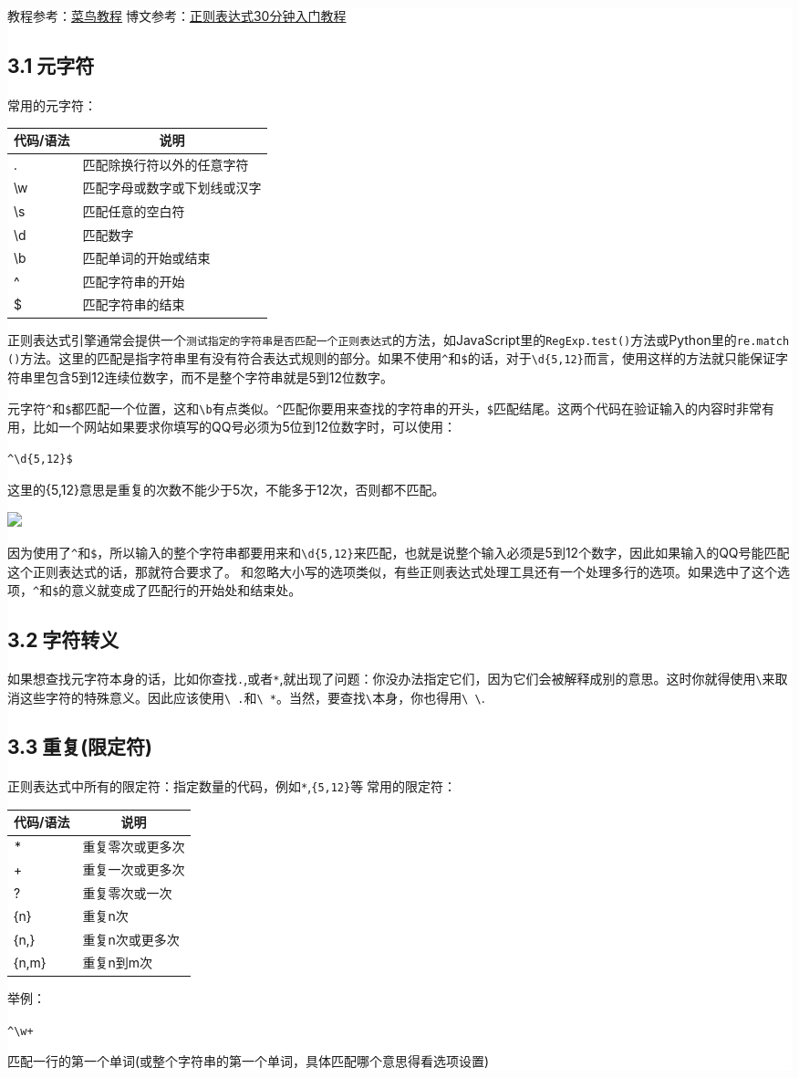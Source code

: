 教程参考：[菜鸟教程](http://www.runoob.com/regexp/regexp-tutorial.html)
博文参考：[正则表达式30分钟入门教程](https://luke0922.gitbooks.io/learnregularexpressionin30minutes/content/chapter16.html)

## 3.1 元字符
常用的元字符：

代码/语法|说明
--- | ---
. |	匹配除换行符以外的任意字符
\w | 匹配字母或数字或下划线或汉字
\s | 匹配任意的空白符
\d | 匹配数字
\b | 匹配单词的开始或结束
^ | 匹配字符串的开始
$ | 匹配字符串的结束

正则表达式引擎通常会提供一个`测试指定的字符串是否匹配一个正则表达式`的方法，如JavaScript里的`RegExp.test()`方法或Python里的`re.match()`方法。这里的匹配是指字符串里有没有符合表达式规则的部分。如果不使用`^`和`$`的话，对于`\d{5,12}`而言，使用这样的方法就只能保证字符串里包含5到12连续位数字，而不是整个字符串就是5到12位数字。

元字符`^`和`$`都匹配一个位置，这和`\b`有点类似。`^`匹配你要用来查找的字符串的开头，`$`匹配结尾。这两个代码在验证输入的内容时非常有用，比如一个网站如果要求你填写的QQ号必须为5位到12位数字时，可以使用：
```
^\d{5,12}$
```
这里的{5,12}意思是重复的次数不能少于5次，不能多于12次，否则都不匹配。

![](https://raw.githubusercontent.com/wugenqiang/PictureBed/master/pictures/gif002.gif)

因为使用了`^`和`$`，所以输入的整个字符串都要用来和`\d{5,12}`来匹配，也就是说整个输入必须是5到12个数字，因此如果输入的QQ号能匹配这个正则表达式的话，那就符合要求了。
和忽略大小写的选项类似，有些正则表达式处理工具还有一个处理多行的选项。如果选中了这个选项，`^`和`$`的意义就变成了匹配行的开始处和结束处。
## 3.2 字符转义
如果想查找元字符本身的话，比如你查找`.`,或者`*`,就出现了问题：你没办法指定它们，因为它们会被解释成别的意思。这时你就得使用`\`来取消这些字符的特殊意义。因此应该使用`\ .`和`\ *`。当然，要查找`\`本身，你也得用`\ \`.

## 3.3 重复(限定符)

正则表达式中所有的限定符：指定数量的代码，例如`*`,`{5,12}`等
常用的限定符：

代码/语法|说明
--- | ---
* | 重复零次或更多次
+ | 重复一次或更多次
? | 重复零次或一次
{n} | 重复n次
{n,} | 重复n次或更多次
{n,m} | 重复n到m次

举例：
```
^\w+
```
匹配一行的第一个单词(或整个字符串的第一个单词，具体匹配哪个意思得看选项设置)
